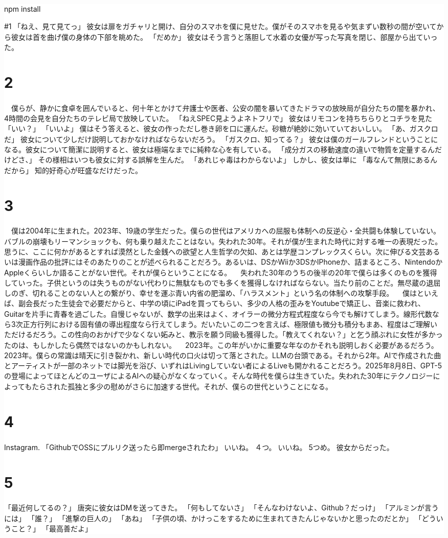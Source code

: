 npm install

#1
「ねえ、見て見てっ」
彼女は扉をガチャリと開け、自分のスマホを僕に見せた。僕がそのスマホを見るや気まずい数秒の間が空いてから彼女は首を曲げ僕の身体の下部を眺めた。
「だめか」
彼女はそう言うと落胆して水着の女優が写った写真を閉じ、部屋から出ていった。

# 2
　僕らが、静かに食卓を囲んでいると、何十年とかけて弁護士や医者、公安の闇を暴いてきたドラマの放映局が自分たちの闇を暴かれ、4時間の会見を自分たちのテレビ局で放映していた。
「ねえSPEC見ようよネトフリで」
彼女はリモコンを持ちちらりとコチラを見た
「いい？」
「いいよ」
僕はそう答えると、彼女の作っただし巻き卵を口に運んだ。砂糖が絶妙に効いていておいしい。
「あ、ガスクロだ」
彼女について少しだけ説明しておかなければならないだろう。
「ガスクロ、知ってる？」
彼女は僕のガールフレンドということになる。彼女について簡潔に説明すると、彼女は極端なまでに純粋な心を有している。
「成分ガスの移動速度の違いで物質を定量するんだけどさ、」
その様相はいつも彼女に対する誤解を生んだ。
「あれじゃ毒はわからないよ」
しかし、彼女は単に
「毒なんて無限にあるんだから」
知的好奇心が旺盛なだけだった。

# 3
　僕は2004年に生まれた。2023年、19歳の学生だった。僕らの世代はアメリカへの屈服も体制への反逆心・全共闘も体験していない。バブルの崩壊もリーマンショックも、何も乗り越えたことはない。失われた30年。それが僕が生まれた時代に対する唯一の表現だった。思うに、ここに何かがあるとすれば漠然とした金銭への欲望と人生哲学の欠如、あとは学歴コンプレックスくらい。次に伸びる文芸あるいは漫画作品の批評にはそのあたりのことが述べられることだろう。あるいは、DSかWiiか3DSかIPhoneか、詰まるところ、NintendoかAppleくらいしか語ることがない世代。それが僕らということになる。
　失われた30年のうちの後半の20年で僕らは多くのものを獲得していった。子供というのは失うものがない代わりに無駄なものでも多くを獲得しなければならない。当たり前のことだ。無尽蔵の退屈しのぎ、切れることのない人との繋がり、幸せを運ぶ青い内省の肥溜め、「ハラスメント」という名の体制への攻撃手段。
　僕はといえば、副会長だった生徒会で必要だからと、中学の頃にiPadを買ってもらい、多少の人格の歪みをYoutubeで矯正し、音楽に救われ、Guitarを片手に青春を過ごした。自慢じゃないが、数学の出来はよく、オイラーの微分方程式程度なら今でも解けてしまう。線形代数なら3次正方行列における固有値の導出程度なら行えてしまう。だいたいこの二つを言えば、極限値も微分も積分もまあ、程度はご理解いただけるだろう。この性向のおかげで少なくない妬みと、教示を願う同級も獲得した。「教えてくれない？」と乞う顔ぶれに女性が多かったのは、もしかしたら偶然ではないのかもしれない。
　2023年。この年がいかに重要な年なのかそれも説明しおく必要があるだろう。2023年。僕らの常識は晴天に引き裂かれ、新しい時代の口火は切って落とされた。LLMの台頭である。それから2年。AIで作成された曲とアーティストが一部のネットでは脚光を浴び、いずれはLivingしていない者によるLiveも開かれることだろう。2025年8月8日、GPT-5の登場によってほとんどのユーザによるAIへの疑心がなくなっていく。そんな時代を僕らは生きていた。失われた30年にテクノロジーによってもたらされた孤独と多少の慰めがさらに加速する世代。それが、僕らの世代ということになる。

# 4
Instagram.
「GithubでOSSにプルリク送ったら即mergeされたわ」
いいね。
４つ。
いいね。
5つめ。
彼女からだった。
# 5
「最近何してるの？」
唐突に彼女はDMを送ってきた。
「何もしてないさ」
「そんなわけないよ、Github？だっけ」
「アルミンが言うには」
「誰？」
「進撃の巨人の」
「あね」
「子供の頃、かけっこをするために生まれてきたんじゃないかと思ったのだとか」
「どういうこと？」
「最高善だよ」